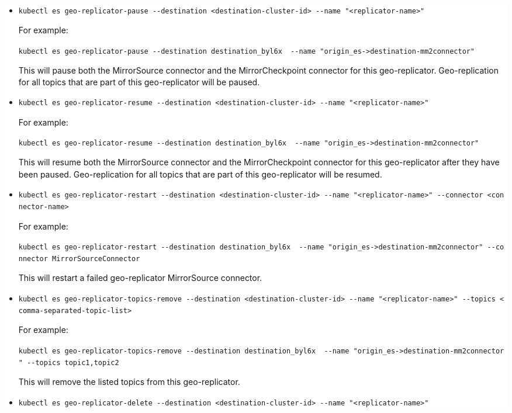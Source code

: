    - ```shell
     kubectl es geo-replicator-pause --destination <destination-cluster-id> --name "<replicator-name>"
     ```

     For example:

     ```shell
     kubectl es geo-replicator-pause --destination destination_byl6x  --name "origin_es->destination-mm2connector"
     ```

     This will pause both the MirrorSource connector and the MirrorCheckpoint connector for this geo-replicator.  Geo-replication for all topics that are part of this geo-replicator will be paused.

   - ```shell
     kubectl es geo-replicator-resume --destination <destination-cluster-id> --name "<replicator-name>"
     ```

     For example:

     ```shell
     kubectl es geo-replicator-resume --destination destination_byl6x  --name "origin_es->destination-mm2connector"
     ```

     This will resume both the MirrorSource connector and the MirrorCheckpoint connector for this geo-replicator after they have been paused. Geo-replication for all topics that are part of this geo-replicator will be resumed.

   - ```shell
     kubectl es geo-replicator-restart --destination <destination-cluster-id> --name "<replicator-name>" --connector <connector-name>
     ```

     For example:

     ```shell
     kubectl es geo-replicator-restart --destination destination_byl6x  --name "origin_es->destination-mm2connector" --connector MirrorSourceConnector
     ```

     This will restart a failed geo-replicator MirrorSource connector.

   - ```shell
     kubectl es geo-replicator-topics-remove --destination <destination-cluster-id> --name "<replicator-name>" --topics <comma-separated-topic-list>
     ```

     For example:

     ```shell
     kubectl es geo-replicator-topics-remove --destination destination_byl6x  --name "origin_es->destination-mm2connector " --topics topic1,topic2
     ```

     This will remove the listed topics from this geo-replicator.

   - ```shell
     kubectl es geo-replicator-delete --destination <destination-cluster-id> --name "<replicator-name>"
     ```
